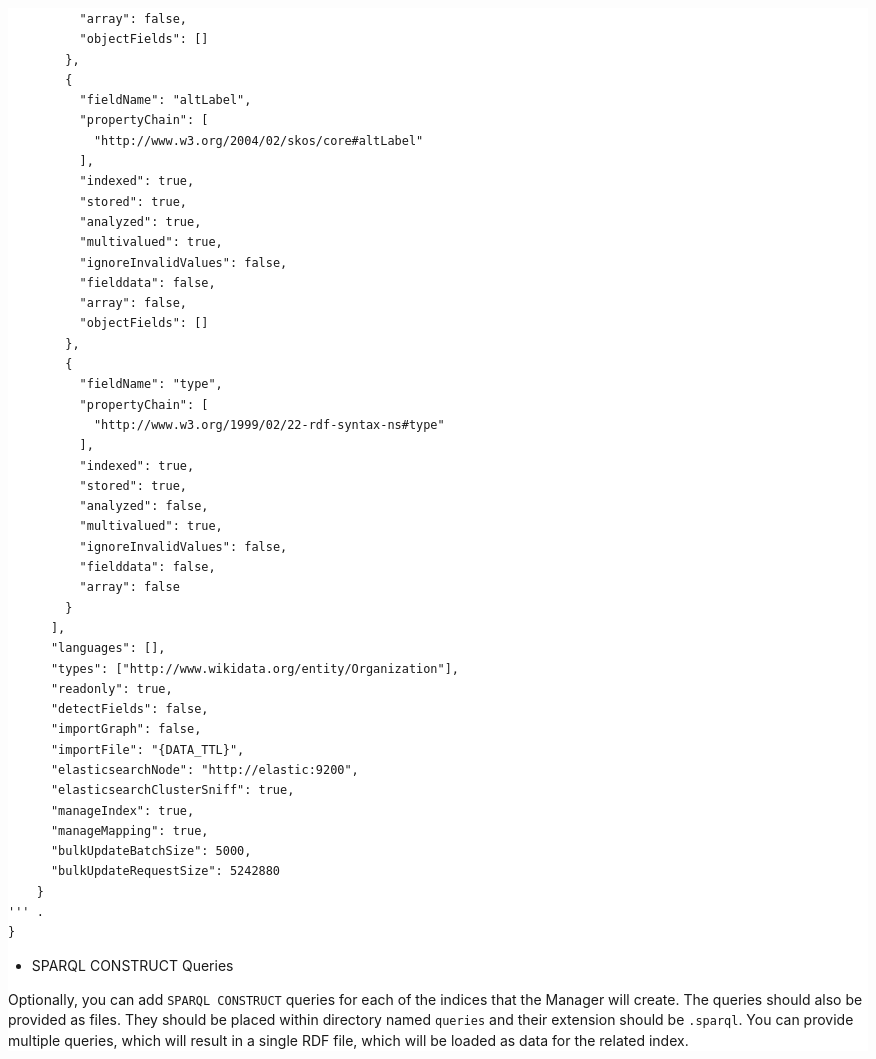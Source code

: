 ```
          "array": false,
          "objectFields": []
        },
        {
          "fieldName": "altLabel",
          "propertyChain": [
            "http://www.w3.org/2004/02/skos/core#altLabel"
          ],
          "indexed": true,
          "stored": true,
          "analyzed": true,
          "multivalued": true,
          "ignoreInvalidValues": false,
          "fielddata": false,
          "array": false,
          "objectFields": []
        },
        {
          "fieldName": "type",
          "propertyChain": [
            "http://www.w3.org/1999/02/22-rdf-syntax-ns#type"
          ],
          "indexed": true,
          "stored": true,
          "analyzed": false,
          "multivalued": true,
          "ignoreInvalidValues": false,
          "fielddata": false,
          "array": false
        }
      ],
      "languages": [],
      "types": ["http://www.wikidata.org/entity/Organization"],
      "readonly": true,
      "detectFields": false,
      "importGraph": false,
      "importFile": "{DATA_TTL}",
      "elasticsearchNode": "http://elastic:9200",
      "elasticsearchClusterSniff": true,
      "manageIndex": true,
      "manageMapping": true,
      "bulkUpdateBatchSize": 5000,
      "bulkUpdateRequestSize": 5242880
    }
''' .
}
```

* SPARQL CONSTRUCT Queries

Optionally, you can add `SPARQL CONSTRUCT` queries for each of the indices that the Manager will create. The queries
should also be provided as files. They should be placed within directory named `queries` and their extension should be
`.sparql`. 
You can provide multiple queries, which will result in a single RDF file, which will be loaded as data for the related
index.
